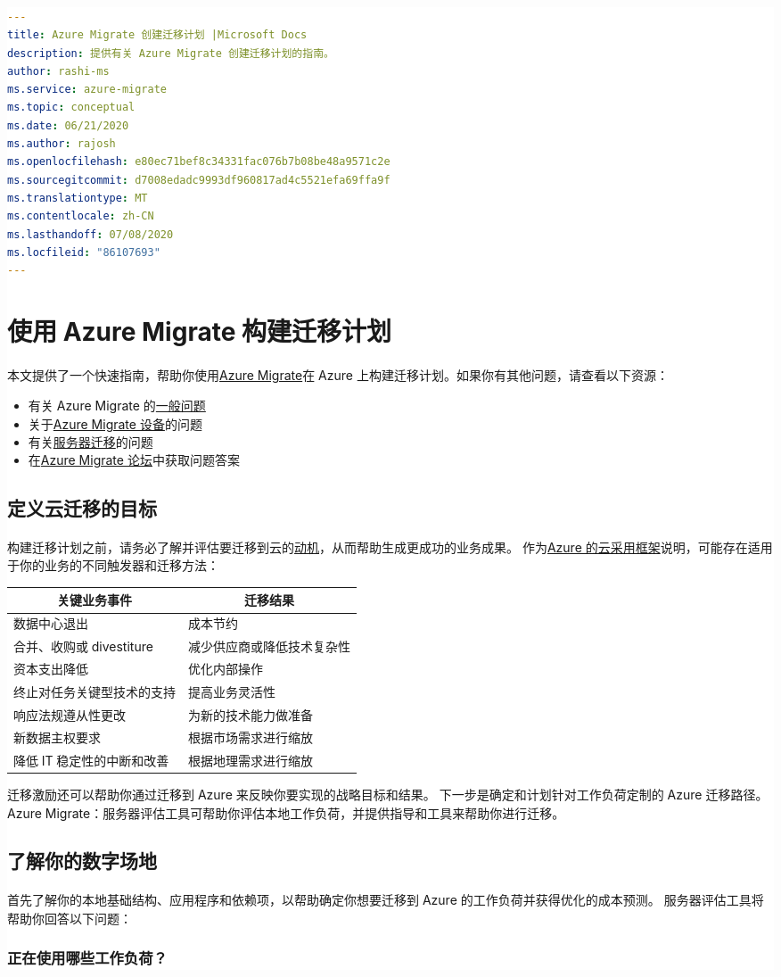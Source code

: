```yaml
---
title: Azure Migrate 创建迁移计划 |Microsoft Docs
description: 提供有关 Azure Migrate 创建迁移计划的指南。
author: rashi-ms
ms.service: azure-migrate
ms.topic: conceptual
ms.date: 06/21/2020
ms.author: rajosh
ms.openlocfilehash: e80ec71bef8c34331fac076b7b08be48a9571c2e
ms.sourcegitcommit: d7008edadc9993df960817ad4c5521efa69ffa9f
ms.translationtype: MT
ms.contentlocale: zh-CN
ms.lasthandoff: 07/08/2020
ms.locfileid: "86107693"
---
```

# <a name="build-migration-plan-with-azure-migrate"></a>使用 Azure Migrate 构建迁移计划

本文提供了一个快速指南，帮助你使用[Azure Migrate](migrate-services-overview.md)在 Azure 上构建迁移计划。如果你有其他问题，请查看以下资源：

- 有关 Azure Migrate 的[一般问题](resources-faq.md)
- 关于[Azure Migrate 设备](common-questions-appliance.md)的问题
- 有关[服务器迁移](common-questions-server-migration.md)的问题
- 在[Azure Migrate 论坛](https://aka.ms/AzureMigrateForum)中获取问题答案

## <a name="define-the-goals-of-cloud-migration"></a>定义云迁移的目标

构建迁移计划之前，请务必了解并评估要迁移到云的[动机](/azure/cloud-adoption-framework/strategy/motivations)，从而帮助生成更成功的业务成果。 作为[Azure 的云采用框架](/azure/cloud-adoption-framework)说明，可能存在适用于你的业务的不同触发器和迁移方法：  

**关键业务事件** | **迁移结果**
--- | ---
数据中心退出 | 成本节约
合并、收购或 divestiture | 减少供应商或降低技术复杂性
资本支出降低 | 优化内部操作
终止对任务关键型技术的支持 | 提高业务灵活性
响应法规遵从性更改 | 为新的技术能力做准备
新数据主权要求 | 根据市场需求进行缩放
降低 IT 稳定性的中断和改善 | 根据地理需求进行缩放

迁移激励还可以帮助你通过迁移到 Azure 来反映你要实现的战略目标和结果。 下一步是确定和计划针对工作负荷定制的 Azure 迁移路径。 Azure Migrate：服务器评估工具可帮助你评估本地工作负荷，并提供指导和工具来帮助你进行迁移。

## <a name="understand-your-digital-estate"></a>了解你的数字场地

首先了解你的本地基础结构、应用程序和依赖项，以帮助确定你想要迁移到 Azure 的工作负荷并获得优化的成本预测。 服务器评估工具将帮助你回答以下问题：

### <a name="what-workloads-are-in-use"></a>正在使用哪些工作负荷？
